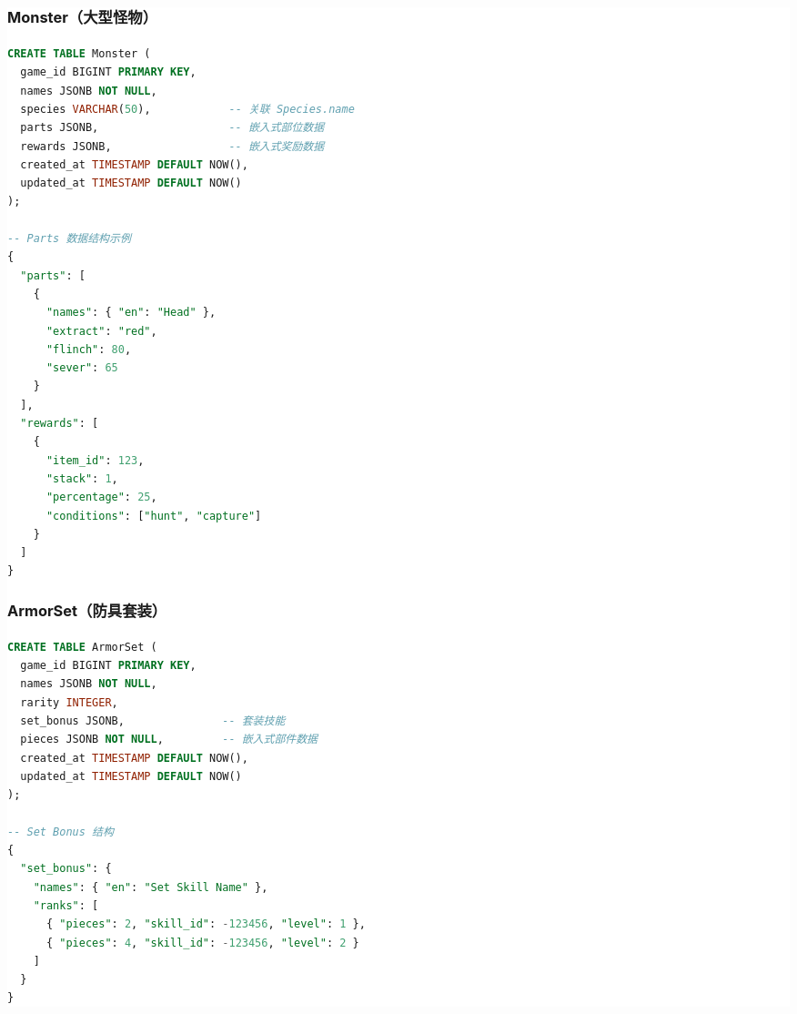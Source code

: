 ### Monster（大型怪物）
```sql
CREATE TABLE Monster (
  game_id BIGINT PRIMARY KEY,
  names JSONB NOT NULL,
  species VARCHAR(50),            -- 关联 Species.name
  parts JSONB,                    -- 嵌入式部位数据
  rewards JSONB,                  -- 嵌入式奖励数据
  created_at TIMESTAMP DEFAULT NOW(),
  updated_at TIMESTAMP DEFAULT NOW()
);

-- Parts 数据结构示例
{
  "parts": [
    {
      "names": { "en": "Head" },
      "extract": "red",
      "flinch": 80,
      "sever": 65
    }
  ],
  "rewards": [
    {
      "item_id": 123,
      "stack": 1,
      "percentage": 25,
      "conditions": ["hunt", "capture"]
    }
  ]
}
```

### ArmorSet（防具套装）
```sql
CREATE TABLE ArmorSet (
  game_id BIGINT PRIMARY KEY,
  names JSONB NOT NULL,
  rarity INTEGER,
  set_bonus JSONB,               -- 套装技能
  pieces JSONB NOT NULL,         -- 嵌入式部件数据
  created_at TIMESTAMP DEFAULT NOW(),
  updated_at TIMESTAMP DEFAULT NOW()
);

-- Set Bonus 结构
{
  "set_bonus": {
    "names": { "en": "Set Skill Name" },
    "ranks": [
      { "pieces": 2, "skill_id": -123456, "level": 1 },
      { "pieces": 4, "skill_id": -123456, "level": 2 }
    ]
  }
}
```
